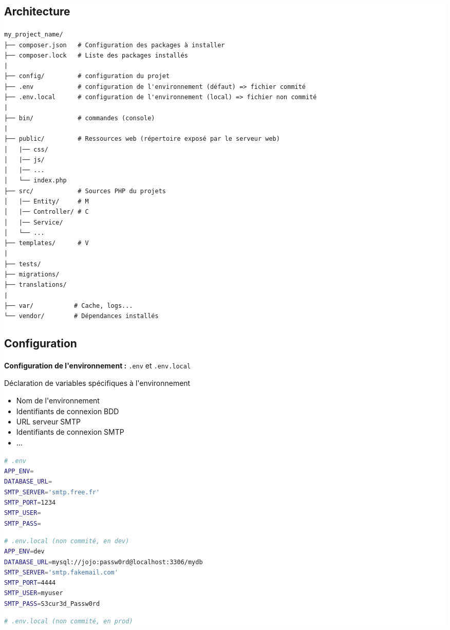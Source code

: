 ## Architecture

```
my_project_name/
├── composer.json   # Configuration des packages à installer
├── composer.lock   # Liste des packages installés
| 
├── config/         # configuration du projet
├── .env            # configuration de l'environnement (défaut) => fichier commité
├── .env.local      # configuration de l'environnement (local) => fichier non commité
| 
├── bin/            # commandes (console)
| 
├── public/         # Ressources web (répertoire exposé par le serveur web)
│   |── css/
│   |── js/
│   |── ...
│   └── index.php
├── src/            # Sources PHP du projets
│   |── Entity/     # M
│   |── Controller/ # C
│   |── Service/
│   └── ...
├── templates/      # V
| 
├── tests/
├── migrations/
├── translations/
| 
├── var/           # Cache, logs...
└── vendor/        # Dépendances installés
```

## Configuration

**Configuration de l'environnement :** `.env` et  `.env.local`

Déclaration de variables spécifiques à l'environnement

- Nom de l'environnement
- Identifiants de connexion BDD
- URL serveur SMTP
- Identifiants de connexion SMTP
- ...

```bash
# .env
APP_ENV=
DATABASE_URL=
SMTP_SERVER='smtp.free.fr'
SMTP_PORT=1234
SMTP_USER=
SMTP_PASS=
```
```bash
# .env.local (non commité, en dev)
APP_ENV=dev
DATABASE_URL=mysql://jojo:passw0rd@localhost:3306/mydb
SMTP_SERVER='smtp.fakemail.com'
SMTP_PORT=4444
SMTP_USER=myuser
SMTP_PASS=S3cur3d_Passw0rd
```
```bash
# .env.local (non commité, en prod)
```